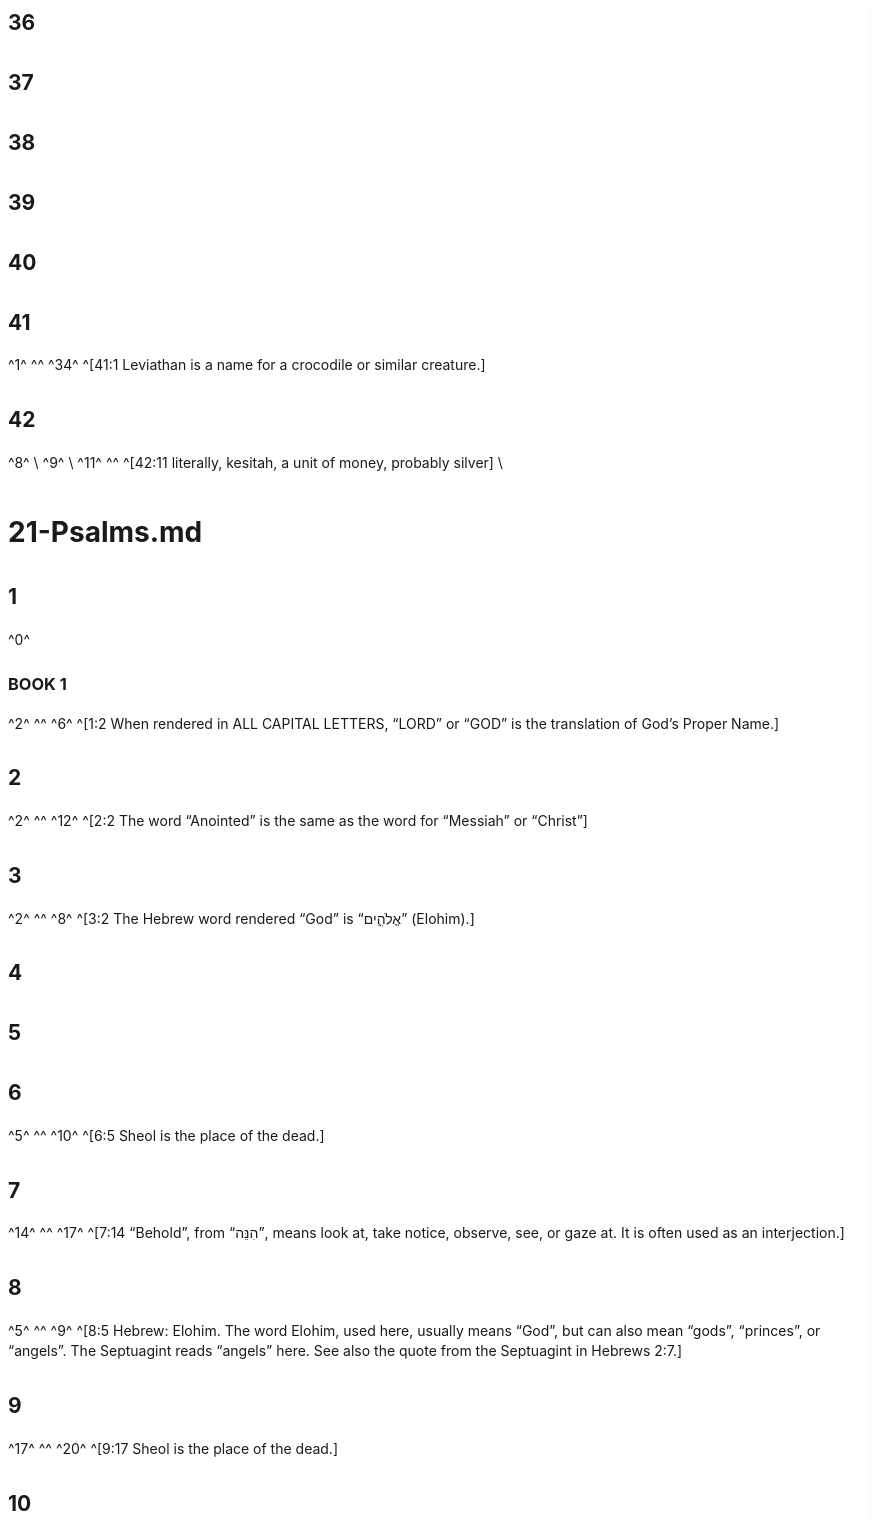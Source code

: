 ## 36

## 37

## 38

## 39

## 40

## 41
^1^ ^^ ^34^ ^[41:1 Leviathan is a name for a crocodile or similar creature.] 
## 42
^8^ \ ^9^ \ ^11^ ^^ ^[42:11 literally, kesitah, a unit of money, probably silver] \ 
# 21-Psalms.md
## 1
^0^ 
### BOOK 1
^2^ ^^ ^6^ ^[1:2 When rendered in ALL CAPITAL LETTERS, “LORD” or “GOD” is the translation of God’s Proper Name.] 
## 2
^2^ ^^ ^12^ ^[2:2 The word “Anointed” is the same as the word for “Messiah” or “Christ”] 
## 3
^2^ ^^ ^8^ ^[3:2 The Hebrew word rendered “God” is “אֱלֹהִ֑ים” (Elohim).] 
## 4

## 5

## 6
^5^ ^^ ^10^ ^[6:5 Sheol is the place of the dead.] 
## 7
^14^ ^^ ^17^ ^[7:14 “Behold”, from “הִנֵּה”, means look at, take notice, observe, see, or gaze at. It is often used as an interjection.] 
## 8
^5^ ^^ ^9^ ^[8:5 Hebrew: Elohim. The word Elohim, used here, usually means “God”, but can also mean “gods”, “princes”, or “angels”. The Septuagint reads “angels” here. See also the quote from the Septuagint in Hebrews 2:7.] 
## 9
^17^ ^^ ^20^ ^[9:17 Sheol is the place of the dead.] 
## 10
